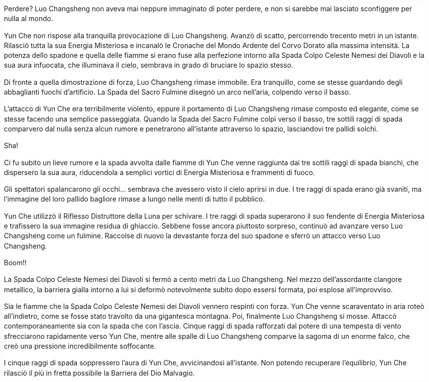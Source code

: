 
Perdere? Luo Changsheng non aveva mai neppure immaginato di poter perdere, e non si sarebbe mai lasciato sconfiggere per nulla al mondo.


Yun Che non rispose alla tranquilla provocazione di Luo Changsheng. Avanzò di scatto, percorrendo trecento metri in un istante. Rilasciò tutta la sua Energia Misteriosa e incanalò le Cronache del Mondo Ardente del Corvo Dorato alla massima intensità. La potenza dello spadone e quella delle fiamme si erano fuse alla perfezione intorno alla Spada Colpo Celeste Nemesi dei Diavoli e la sua aura infuocata, che illuminava il cielo, sembrava in grado di bruciare lo spazio stesso.


Di fronte a quella dimostrazione di forza, Luo Changsheng rimase immobile. Era tranquillo, come se stesse guardando degli abbaglianti fuochi d’artificio. La Spada del Sacro Fulmine disegnò un arco nell’aria, colpendo verso il basso.


L’attacco di Yun Che era terribilmente violento, eppure il portamento di Luo Changsheng rimase composto ed elegante, come se stesse facendo una semplice passeggiata. Quando la Spada del Sacro Fulmine colpì verso il basso, tre sottili raggi di spada comparvero dal nulla senza alcun rumore e penetrarono all’istante attraverso lo spazio, lasciandovi tre pallidi solchi.


Sha!


Ci fu subito un lieve rumore e la spada avvolta dalle fiamme di Yun Che venne raggiunta dai tre sottili raggi di spada bianchi, che dispersero la sua aura, riducendola a semplici vortici di Energia Misteriosa e frammenti di fuoco.


Gli spettatori spalancarono gli occhi… sembrava che avessero visto il cielo aprirsi in due. I tre raggi di spada erano già svaniti, ma l’immagine del loro pallido bagliore rimase a lungo nelle menti di tutto il pubblico.


Yun Che utilizzò il Riflesso Distruttore della Luna per schivare. I tre raggi di spada superarono il suo fendente di Energia Misteriosa e trafissero la sua immagine residua di ghiaccio. Sebbene fosse ancora piuttosto sorpreso, continuò ad avanzare verso Luo Changsheng come un fulmine. Raccolse di nuovo la devastante forza del suo spadone e sferrò un attacco verso Luo Changsheng.


Boom!!


La Spada Colpo Celeste Nemesi dei Diavoli si fermò a cento metri da Luo Changsheng. Nel mezzo dell’assordante clangore metallico, la barriera gialla intorno a lui si deformò notevolmente subito dopo essersi formata, poi esplose all’improvviso.


Sia le fiamme che la Spada Colpo Celeste Nemesi dei Diavoli vennero respinti con forza. Yun Che venne scaraventato in aria roteò all’indietro, come se fosse stato travolto da una gigantesca montagna. Poi, finalmente Luo Changsheng si mosse. Attaccò contemporaneamente sia con la spada che con l’ascia. Cinque raggi di spada rafforzati dal potere di una tempesta di vento sfrecciarono rapidamente verso Yun Che, mentre alle spalle di Luo Changsheng comparve la sagoma di un enorme falco, che creò una pressione incredibilmente soffocante.


I cinque raggi di spada soppressero l’aura di Yun Che, avvicinandosi all’istante. Non potendo recuperare l’equilibrio, Yun Che rilasciò il più in fretta possibile la Barriera del Dio Malvagio.

